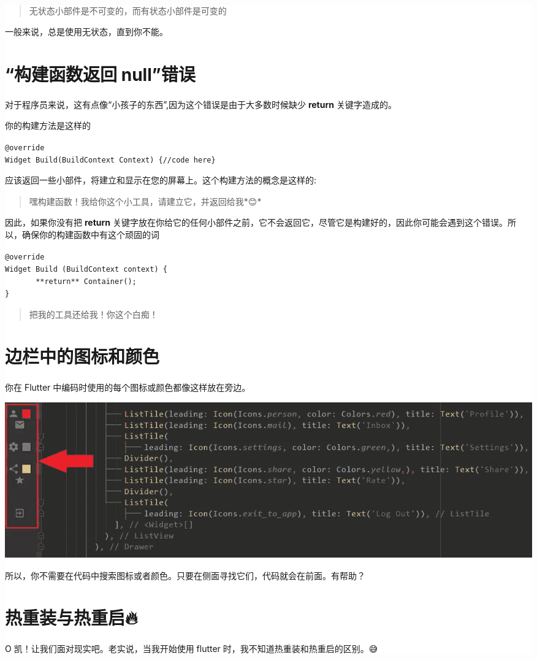 > 无状态小部件是不可变的，而有状态小部件是可变的

一般来说，总是使用无状态，直到你不能。

# “构建函数返回 null”错误

对于程序员来说，这有点像“小孩子的东西”,因为这个错误是由于大多数时候缺少 **return** 关键字造成的。

你的构建方法是这样的

```
@override
Widget Build(BuildContext Context) {//code here}
```

应该返回一些小部件，将建立和显示在您的屏幕上。这个构建方法的概念是这样的:

> 嘿构建函数！我给你这个小工具，请建立它，并返回给我*😊*

因此，如果你没有把 **return** 关键字放在你给它的任何小部件之前，它不会返回它，尽管它是构建好的，因此你可能会遇到这个错误。所以，确保你的构建函数中有这个顽固的词

```
@override
Widget Build (BuildContext context) {
       **return** Container();
}
```

> 把我的工具还给我！你这个白痴！

# 边栏中的图标和颜色

你在 Flutter 中编码时使用的每个图标或颜色都像这样放在旁边。

![](img/92b4e2df1858f8d5375a54fbc55b047a.png)

所以，你不需要在代码中搜索图标或者颜色。只要在侧面寻找它们，代码就会在前面。有帮助？

# 热重装与热重启🔥

O 凯！让我们面对现实吧。老实说，当我开始使用 flutter 时，我不知道热重装和热重启的区别。😅
